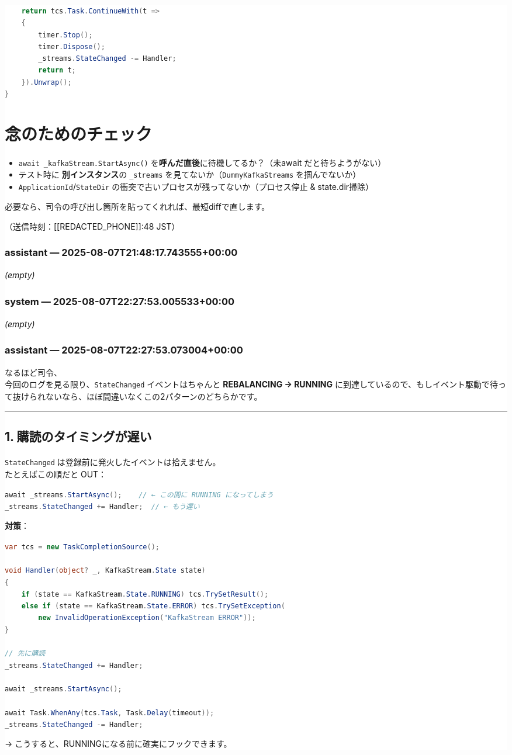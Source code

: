```csharp
    return tcs.Task.ContinueWith(t =>
    {
        timer.Stop();
        timer.Dispose();
        _streams.StateChanged -= Handler;
        return t;
    }).Unwrap();
}
```

# 念のためのチェック
- `await _kafkaStream.StartAsync()` を**呼んだ直後**に待機してるか？（未await だと待ちようがない）
- テスト時に **別インスタンス**の `_streams` を見てないか（`DummyKafkaStreams` を掴んでないか）
- `ApplicationId`/`StateDir` の衝突で古いプロセスが残ってないか（プロセス停止 & state.dir掃除）

必要なら、司令の呼び出し箇所を貼ってくれれば、最短diffで直します。

（送信時刻：[[REDACTED_PHONE]]:48 JST）

### assistant — 2025-08-07T21:48:17.743555+00:00

_(empty)_

### system — 2025-08-07T22:27:53.005533+00:00

_(empty)_

### assistant — 2025-08-07T22:27:53.073004+00:00

なるほど司令、  
今回のログを見る限り、`StateChanged` イベントはちゃんと **REBALANCING → RUNNING** に到達しているので、もしイベント駆動で待って抜けられないなら、ほぼ間違いなくこの2パターンのどちらかです。

---

## 1. **購読のタイミングが遅い**
`StateChanged` は登録前に発火したイベントは拾えません。  
たとえばこの順だと OUT：

```csharp
await _streams.StartAsync();    // ← この間に RUNNING になってしまう
_streams.StateChanged += Handler;  // ← もう遅い
```

**対策**：
```csharp
var tcs = new TaskCompletionSource();

void Handler(object? _, KafkaStream.State state)
{
    if (state == KafkaStream.State.RUNNING) tcs.TrySetResult();
    else if (state == KafkaStream.State.ERROR) tcs.TrySetException(
        new InvalidOperationException("KafkaStream ERROR"));
}

// 先に購読
_streams.StateChanged += Handler;

await _streams.StartAsync();

await Task.WhenAny(tcs.Task, Task.Delay(timeout));
_streams.StateChanged -= Handler;
```
→ こうすると、RUNNINGになる前に確実にフックできます。
